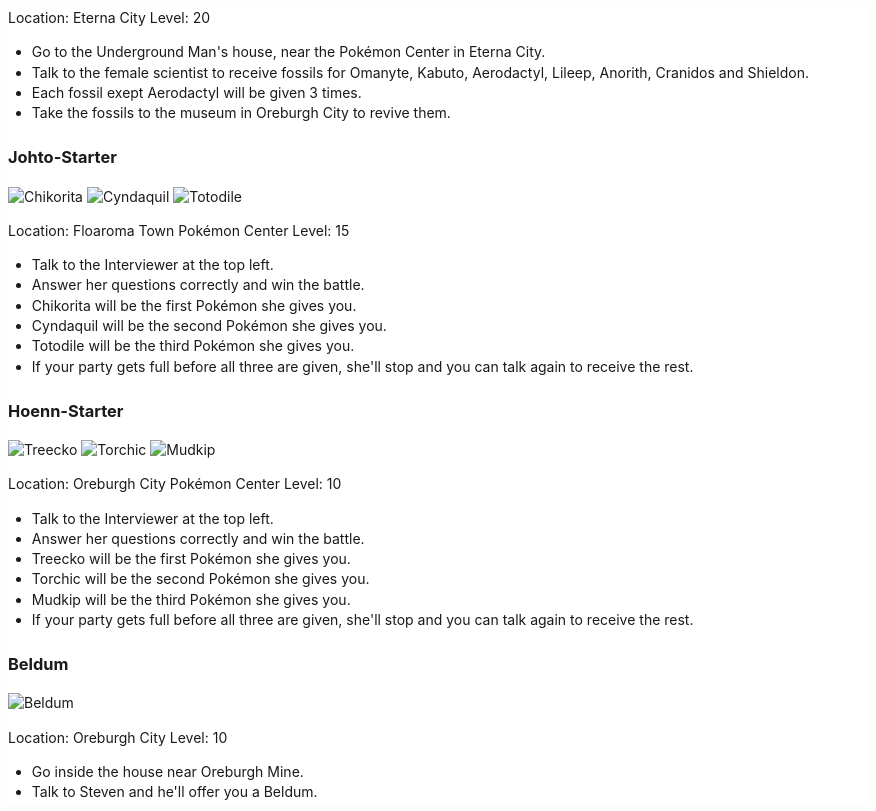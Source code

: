Location: Eterna City
Level: 20

- Go to the Underground Man's house, near the Pokémon Center in Eterna City.
- Talk to the female scientist to receive fossils for Omanyte, Kabuto, Aerodactyl, Lileep, Anorith, Cranidos and Shieldon.
- Each fossil exept Aerodactyl will be given 3 times.
- Take the fossils to the museum in Oreburgh City to revive them.

### Johto-Starter
![][152]
![][155]
![][158]

Location: Floaroma Town Pokémon Center
Level: 15

- Talk to the Interviewer at the top left.
- Answer her questions correctly and win the battle.
- Chikorita will be the first Pokémon she gives you.
- Cyndaquil will be the second Pokémon she gives you.
- Totodile will be the third Pokémon she gives you.
- If your party gets full before all three are given, she'll stop and you can talk again to receive the rest.

### Hoenn-Starter
![][252]
![][255]
![][258]

Location: Oreburgh City Pokémon Center
Level: 10

- Talk to the Interviewer at the top left.
- Answer her questions correctly and win the battle.
- Treecko will be the first Pokémon she gives you.
- Torchic will be the second Pokémon she gives you.
- Mudkip will be the third Pokémon she gives you.
- If your party gets full before all three are given, she'll stop and you can talk again to receive the rest.

### Beldum
![][374]

Location: Oreburgh City
Level: 10

- Go inside the house near Oreburgh Mine.
- Talk to Steven and he'll offer you a Beldum.


[001]: https://raw.githubusercontent.com/PokeAPI/sprites/master/sprites/pokemon/1.png "Bulbasaur"
[004]: https://raw.githubusercontent.com/PokeAPI/sprites/master/sprites/pokemon/4.png "Charmander"
[007]: https://raw.githubusercontent.com/PokeAPI/sprites/master/sprites/pokemon/7.png "Squirtle"
[094]: https://raw.githubusercontent.com/PokeAPI/sprites/master/sprites/pokemon/94.png "Gengar"
[131]: https://raw.githubusercontent.com/PokeAPI/sprites/master/sprites/pokemon/131.png "Lapras"
[133]: https://raw.githubusercontent.com/PokeAPI/sprites/master/sprites/pokemon/133.png "Eevee"
[137]: https://raw.githubusercontent.com/PokeAPI/sprites/master/sprites/pokemon/137.png "Porygon"
[138]: https://raw.githubusercontent.com/PokeAPI/sprites/master/sprites/pokemon/138.png "Omanyte"
[140]: https://raw.githubusercontent.com/PokeAPI/sprites/master/sprites/pokemon/140.png "Kabuto"
[142]: https://raw.githubusercontent.com/PokeAPI/sprites/master/sprites/pokemon/142.png "Aerodactyl"
[144]: https://raw.githubusercontent.com/PokeAPI/sprites/master/sprites/pokemon/144.png "Articuno"
[145]: https://raw.githubusercontent.com/PokeAPI/sprites/master/sprites/pokemon/145.png "Zapdos"
[146]: https://raw.githubusercontent.com/PokeAPI/sprites/master/sprites/pokemon/146.png "Moltres"
[150]: https://raw.githubusercontent.com/PokeAPI/sprites/master/sprites/pokemon/150.png "Mewtwo"
[151]: https://raw.githubusercontent.com/PokeAPI/sprites/master/sprites/pokemon/151.png "Mew"
[152]: https://raw.githubusercontent.com/PokeAPI/sprites/master/sprites/pokemon/152.png "Chikorita"
[155]: https://raw.githubusercontent.com/PokeAPI/sprites/master/sprites/pokemon/155.png "Cyndaquil"
[158]: https://raw.githubusercontent.com/PokeAPI/sprites/master/sprites/pokemon/158.png "Totodile"
[172]: https://raw.githubusercontent.com/PokeAPI/sprites/master/sprites/pokemon/172.png "Pichu"
[173]: https://raw.githubusercontent.com/PokeAPI/sprites/master/sprites/pokemon/173.png "Cleffa"
[174]: https://raw.githubusercontent.com/PokeAPI/sprites/master/sprites/pokemon/174.png "Igglybuff"
[175]: https://raw.githubusercontent.com/PokeAPI/sprites/master/sprites/pokemon/175.png "Togepi"
[236]: https://raw.githubusercontent.com/PokeAPI/sprites/master/sprites/pokemon/236.png "Tyrogue"
[238]: https://raw.githubusercontent.com/PokeAPI/sprites/master/sprites/pokemon/238.png "Smoochum"
[239]: https://raw.githubusercontent.com/PokeAPI/sprites/master/sprites/pokemon/239.png "Elekid"
[240]: https://raw.githubusercontent.com/PokeAPI/sprites/master/sprites/pokemon/240.png "Magby"
[243]: https://raw.githubusercontent.com/PokeAPI/sprites/master/sprites/pokemon/243.png "Raikou"
[244]: https://raw.githubusercontent.com/PokeAPI/sprites/master/sprites/pokemon/244.png "Entei"
[245]: https://raw.githubusercontent.com/PokeAPI/sprites/master/sprites/pokemon/245.png "Suicune"
[249]: https://raw.githubusercontent.com/PokeAPI/sprites/master/sprites/pokemon/249.png "Lugia"
[250]: https://raw.githubusercontent.com/PokeAPI/sprites/master/sprites/pokemon/250.png "Ho-Oh"
[251]: https://raw.githubusercontent.com/PokeAPI/sprites/master/sprites/pokemon/251.png "Celebi"
[252]: https://raw.githubusercontent.com/PokeAPI/sprites/master/sprites/pokemon/252.png "Treecko"
[255]: https://raw.githubusercontent.com/PokeAPI/sprites/master/sprites/pokemon/255.png "Torchic"
[258]: https://raw.githubusercontent.com/PokeAPI/sprites/master/sprites/pokemon/258.png "Mudkip"
[298]: https://raw.githubusercontent.com/PokeAPI/sprites/master/sprites/pokemon/298.png "Azurill"
[345]: https://raw.githubusercontent.com/PokeAPI/sprites/master/sprites/pokemon/345.png "Lileep"
[347]: https://raw.githubusercontent.com/PokeAPI/sprites/master/sprites/pokemon/347.png "Anorith"
[360]: https://raw.githubusercontent.com/PokeAPI/sprites/master/sprites/pokemon/360.png "Wynaut"
[374]: https://raw.githubusercontent.com/PokeAPI/sprites/master/sprites/pokemon/374.png "Beldum"
[377]: https://raw.githubusercontent.com/PokeAPI/sprites/master/sprites/pokemon/377.png "Regirock"
[378]: https://raw.githubusercontent.com/PokeAPI/sprites/master/sprites/pokemon/378.png "Regice"
[379]: https://raw.githubusercontent.com/PokeAPI/sprites/master/sprites/pokemon/379.png "Registeel"
[380]: https://raw.githubusercontent.com/PokeAPI/sprites/master/sprites/pokemon/380.png "Latias"
[381]: https://raw.githubusercontent.com/PokeAPI/sprites/master/sprites/pokemon/381.png "Latios"
[382]: https://raw.githubusercontent.com/PokeAPI/sprites/master/sprites/pokemon/382.png "Kyogre"
[383]: https://raw.githubusercontent.com/PokeAPI/sprites/master/sprites/pokemon/383.png "Groudon"
[384]: https://raw.githubusercontent.com/PokeAPI/sprites/master/sprites/pokemon/384.png "Rayquaza"
[385]: https://raw.githubusercontent.com/PokeAPI/sprites/master/sprites/pokemon/385.png "Jirachi"
[386]: https://raw.githubusercontent.com/PokeAPI/sprites/master/sprites/pokemon/386.png "Deoxys"
[387]: https://raw.githubusercontent.com/PokeAPI/sprites/master/sprites/pokemon/387.png "Turtwig"
[390]: https://raw.githubusercontent.com/PokeAPI/sprites/master/sprites/pokemon/390.png "Chimchar"
[393]: https://raw.githubusercontent.com/PokeAPI/sprites/master/sprites/pokemon/393.png "Piplup"
[406]: https://raw.githubusercontent.com/PokeAPI/sprites/master/sprites/pokemon/406.png "Budew"
[408]: https://raw.githubusercontent.com/PokeAPI/sprites/master/sprites/pokemon/408.png "Cranidos"
[410]: https://raw.githubusercontent.com/PokeAPI/sprites/master/sprites/pokemon/410.png "Shieldon"
[433]: https://raw.githubusercontent.com/PokeAPI/sprites/master/sprites/pokemon/433.png "Chingling"
[438]: https://raw.githubusercontent.com/PokeAPI/sprites/master/sprites/pokemon/438.png "Bonsly"
[439]: https://raw.githubusercontent.com/PokeAPI/sprites/master/sprites/pokemon/439.png "Mime Jr."
[440]: https://raw.githubusercontent.com/PokeAPI/sprites/master/sprites/pokemon/440.png "Happiny"
[442]: https://raw.githubusercontent.com/PokeAPI/sprites/master/sprites/pokemon/442.png "Spiritomb"
[444]: https://raw.githubusercontent.com/PokeAPI/sprites/master/sprites/pokemon/444.png "Gabite"
[446]: https://raw.githubusercontent.com/PokeAPI/sprites/master/sprites/pokemon/446.png "Munchlax"
[447]: https://raw.githubusercontent.com/PokeAPI/sprites/master/sprites/pokemon/447.png "Riolu"
[479]: https://raw.githubusercontent.com/PokeAPI/sprites/master/sprites/pokemon/479.png "Rotom"
[480]: https://raw.githubusercontent.com/PokeAPI/sprites/master/sprites/pokemon/480.png "Uxie"
[481]: https://raw.githubusercontent.com/PokeAPI/sprites/master/sprites/pokemon/481.png "Mesprit"
[482]: https://raw.githubusercontent.com/PokeAPI/sprites/master/sprites/pokemon/482.png "Azelf"
[483]: https://raw.githubusercontent.com/PokeAPI/sprites/master/sprites/pokemon/483.png "Dialga"
[484]: https://raw.githubusercontent.com/PokeAPI/sprites/master/sprites/pokemon/484.png "Palkia"
[485]: https://raw.githubusercontent.com/PokeAPI/sprites/master/sprites/pokemon/485.png "Heatran"
[486]: https://raw.githubusercontent.com/PokeAPI/sprites/master/sprites/pokemon/486.png "Regigigas"
[487]: https://raw.githubusercontent.com/PokeAPI/sprites/master/sprites/pokemon/487.png "Giratina"
[488]: https://raw.githubusercontent.com/PokeAPI/sprites/master/sprites/pokemon/488.png "Cresselia"
[489]: https://raw.githubusercontent.com/PokeAPI/sprites/master/sprites/pokemon/489.png "Phione"
[490]: https://raw.githubusercontent.com/PokeAPI/sprites/master/sprites/pokemon/490.png "Manaphy"
[491]: https://raw.githubusercontent.com/PokeAPI/sprites/master/sprites/pokemon/491.png "Darkrai"
[492]: https://raw.githubusercontent.com/PokeAPI/sprites/master/sprites/pokemon/492.png "Shaymin"
[493]: https://raw.githubusercontent.com/PokeAPI/sprites/master/sprites/pokemon/493.png "Arceus"